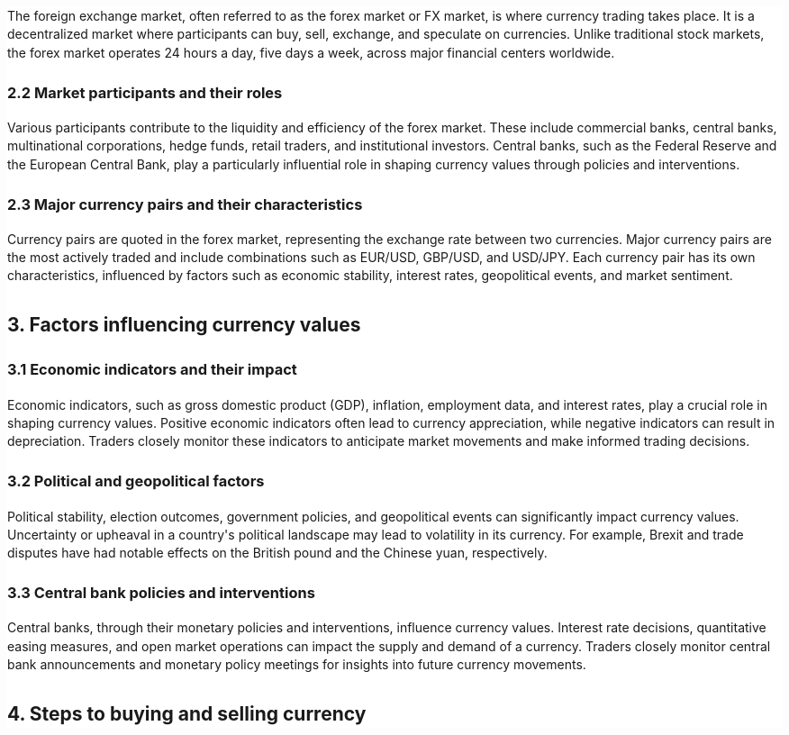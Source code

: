   
The foreign exchange market, often referred to as the forex market or FX market, is where currency trading takes place. It is a decentralized market where participants can buy, sell, exchange, and speculate on currencies. Unlike traditional stock markets, the forex market operates 24 hours a day, five days a week, across major financial centers worldwide.  
  

### 2.2 Market participants and their roles

  
Various participants contribute to the liquidity and efficiency of the forex market. These include commercial banks, central banks, multinational corporations, hedge funds, retail traders, and institutional investors. Central banks, such as the Federal Reserve and the European Central Bank, play a particularly influential role in shaping currency values through policies and interventions.  
  

### 2.3 Major currency pairs and their characteristics

  
Currency pairs are quoted in the forex market, representing the exchange rate between two currencies. Major currency pairs are the most actively traded and include combinations such as EUR/USD, GBP/USD, and USD/JPY. Each currency pair has its own characteristics, influenced by factors such as economic stability, interest rates, geopolitical events, and market sentiment.  
  

## 3\. Factors influencing currency values

  

### 3.1 Economic indicators and their impact

  
Economic indicators, such as gross domestic product (GDP), inflation, employment data, and interest rates, play a crucial role in shaping currency values. Positive economic indicators often lead to currency appreciation, while negative indicators can result in depreciation. Traders closely monitor these indicators to anticipate market movements and make informed trading decisions.  
  

### 3.2 Political and geopolitical factors

  
Political stability, election outcomes, government policies, and geopolitical events can significantly impact currency values. Uncertainty or upheaval in a country's political landscape may lead to volatility in its currency. For example, Brexit and trade disputes have had notable effects on the British pound and the Chinese yuan, respectively.  
  

### 3.3 Central bank policies and interventions

  
Central banks, through their monetary policies and interventions, influence currency values. Interest rate decisions, quantitative easing measures, and open market operations can impact the supply and demand of a currency. Traders closely monitor central bank announcements and monetary policy meetings for insights into future currency movements.  
  

## 4\. Steps to buying and selling currency
